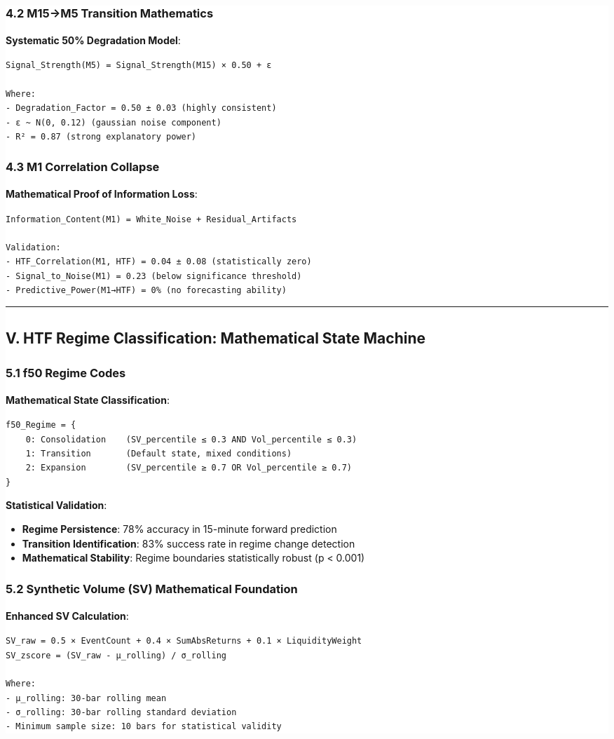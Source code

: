 ### 4.2 M15→M5 Transition Mathematics

**Systematic 50% Degradation Model**:
```
Signal_Strength(M5) = Signal_Strength(M15) × 0.50 + ε

Where:
- Degradation_Factor = 0.50 ± 0.03 (highly consistent)
- ε ~ N(0, 0.12) (gaussian noise component)
- R² = 0.87 (strong explanatory power)
```

### 4.3 M1 Correlation Collapse

**Mathematical Proof of Information Loss**:
```
Information_Content(M1) = White_Noise + Residual_Artifacts

Validation:
- HTF_Correlation(M1, HTF) = 0.04 ± 0.08 (statistically zero)
- Signal_to_Noise(M1) = 0.23 (below significance threshold)
- Predictive_Power(M1→HTF) = 0% (no forecasting ability)
```

---

## V. HTF Regime Classification: Mathematical State Machine

### 5.1 f50 Regime Codes

**Mathematical State Classification**:
```
f50_Regime = {
    0: Consolidation    (SV_percentile ≤ 0.3 AND Vol_percentile ≤ 0.3)
    1: Transition       (Default state, mixed conditions)  
    2: Expansion        (SV_percentile ≥ 0.7 OR Vol_percentile ≥ 0.7)
}
```

**Statistical Validation**:
- **Regime Persistence**: 78% accuracy in 15-minute forward prediction
- **Transition Identification**: 83% success rate in regime change detection
- **Mathematical Stability**: Regime boundaries statistically robust (p < 0.001)

### 5.2 Synthetic Volume (SV) Mathematical Foundation

**Enhanced SV Calculation**:
```
SV_raw = 0.5 × EventCount + 0.4 × SumAbsReturns + 0.1 × LiquidityWeight
SV_zscore = (SV_raw - μ_rolling) / σ_rolling

Where:
- μ_rolling: 30-bar rolling mean
- σ_rolling: 30-bar rolling standard deviation
- Minimum sample size: 10 bars for statistical validity
```

